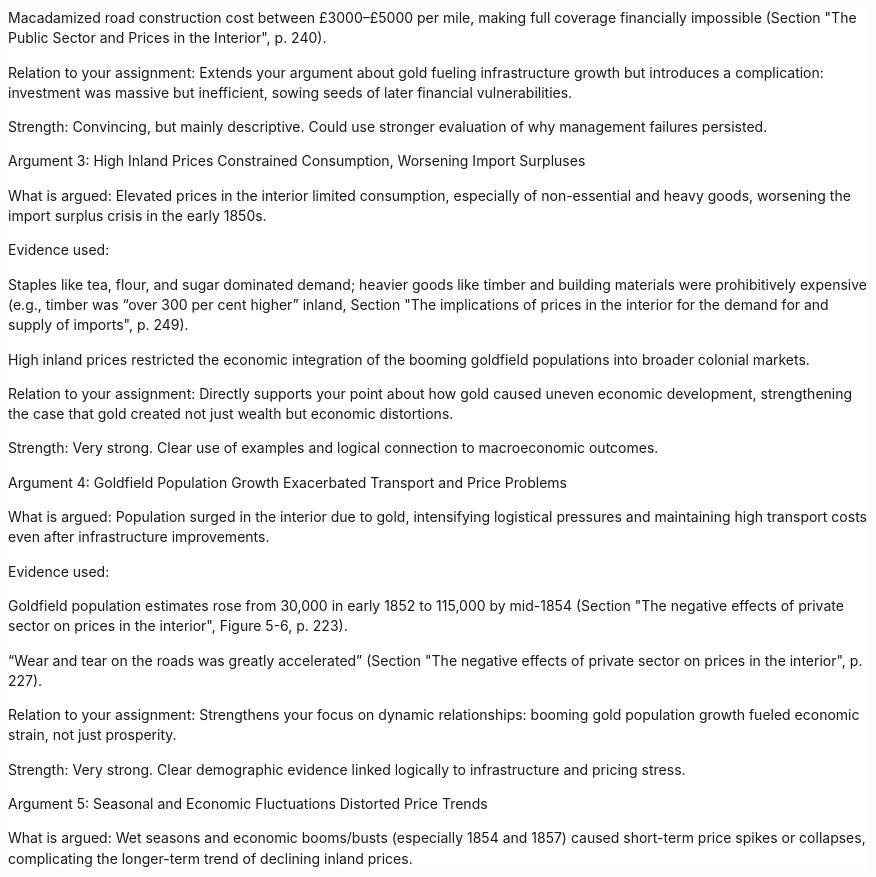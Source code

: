 Macadamized road construction cost between £3000–£5000 per mile, making full coverage financially impossible (Section "The Public Sector and Prices in the Interior", p. 240).

Relation to your assignment:
Extends your argument about gold fueling infrastructure growth but introduces a complication: investment was massive but inefficient, sowing seeds of later financial vulnerabilities.

Strength:
Convincing, but mainly descriptive. Could use stronger evaluation of why management failures persisted.

Argument 3: High Inland Prices Constrained Consumption, Worsening Import Surpluses

What is argued:
Elevated prices in the interior limited consumption, especially of non-essential and heavy goods, worsening the import surplus crisis in the early 1850s.

Evidence used:

Staples like tea, flour, and sugar dominated demand; heavier goods like timber and building materials were prohibitively expensive (e.g., timber was “over 300 per cent higher” inland, Section "The implications of prices in the interior for the demand for and supply of imports", p. 249).

High inland prices restricted the economic integration of the booming goldfield populations into broader colonial markets.

Relation to your assignment:
Directly supports your point about how gold caused uneven economic development, strengthening the case that gold created not just wealth but economic distortions.

Strength:
Very strong. Clear use of examples and logical connection to macroeconomic outcomes.

Argument 4: Goldfield Population Growth Exacerbated Transport and Price Problems

What is argued:
Population surged in the interior due to gold, intensifying logistical pressures and maintaining high transport costs even after infrastructure improvements.

Evidence used:

Goldfield population estimates rose from 30,000 in early 1852 to 115,000 by mid-1854 (Section "The negative effects of private sector on prices in the interior", Figure 5-6, p. 223).

“Wear and tear on the roads was greatly accelerated” (Section "The negative effects of private sector on prices in the interior", p. 227).

Relation to your assignment:
Strengthens your focus on dynamic relationships: booming gold population growth fueled economic strain, not just prosperity.

Strength:
Very strong. Clear demographic evidence linked logically to infrastructure and pricing stress.

Argument 5: Seasonal and Economic Fluctuations Distorted Price Trends

What is argued:
Wet seasons and economic booms/busts (especially 1854 and 1857) caused short-term price spikes or collapses, complicating the longer-term trend of declining inland prices.
